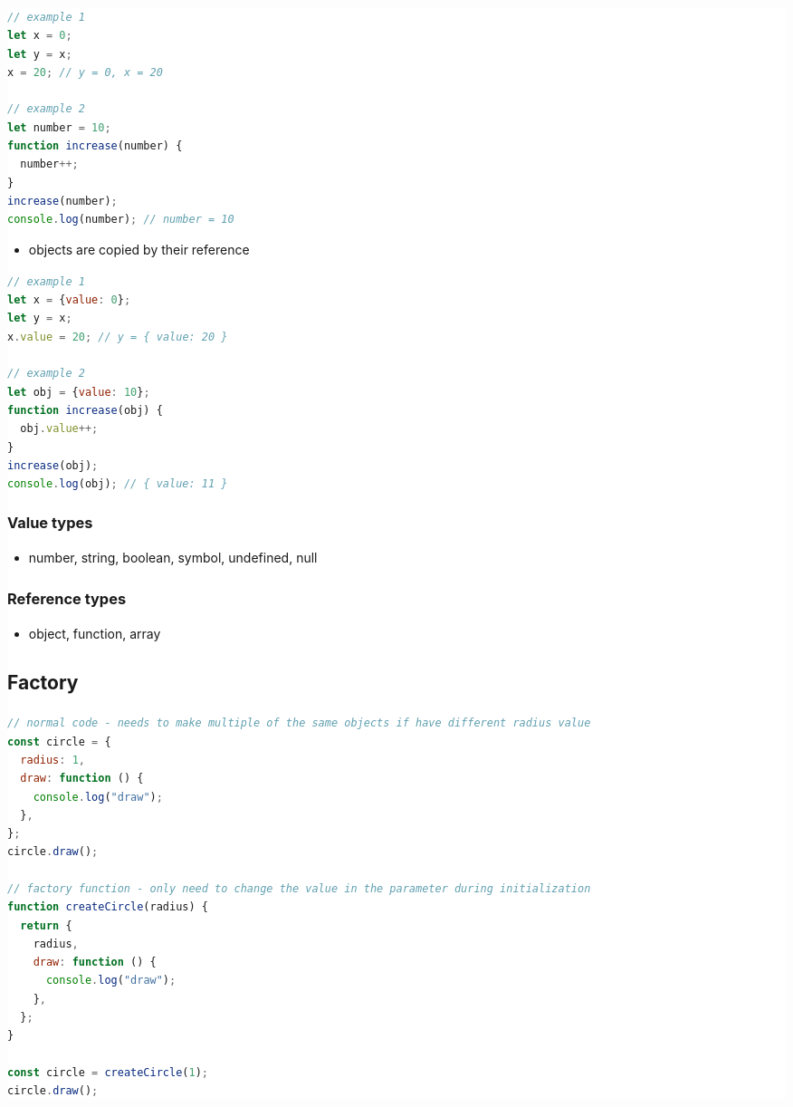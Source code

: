 ```javascript
// example 1
let x = 0;
let y = x;
x = 20; // y = 0, x = 20

// example 2
let number = 10;
function increase(number) {
  number++;
}
increase(number);
console.log(number); // number = 10
```

- objects are copied by their reference

```javascript
// example 1
let x = {value: 0};
let y = x;
x.value = 20; // y = { value: 20 }

// example 2
let obj = {value: 10};
function increase(obj) {
  obj.value++;
}
increase(obj);
console.log(obj); // { value: 11 }
```

### Value types

- number, string, boolean, symbol, undefined, null

### Reference types

- object, function, array

## Factory

```javascript
// normal code - needs to make multiple of the same objects if have different radius value
const circle = {
  radius: 1,
  draw: function () {
    console.log("draw");
  },
};
circle.draw();

// factory function - only need to change the value in the parameter during initialization
function createCircle(radius) {
  return {
    radius,
    draw: function () {
      console.log("draw");
    },
  };
}

const circle = createCircle(1);
circle.draw();
```
